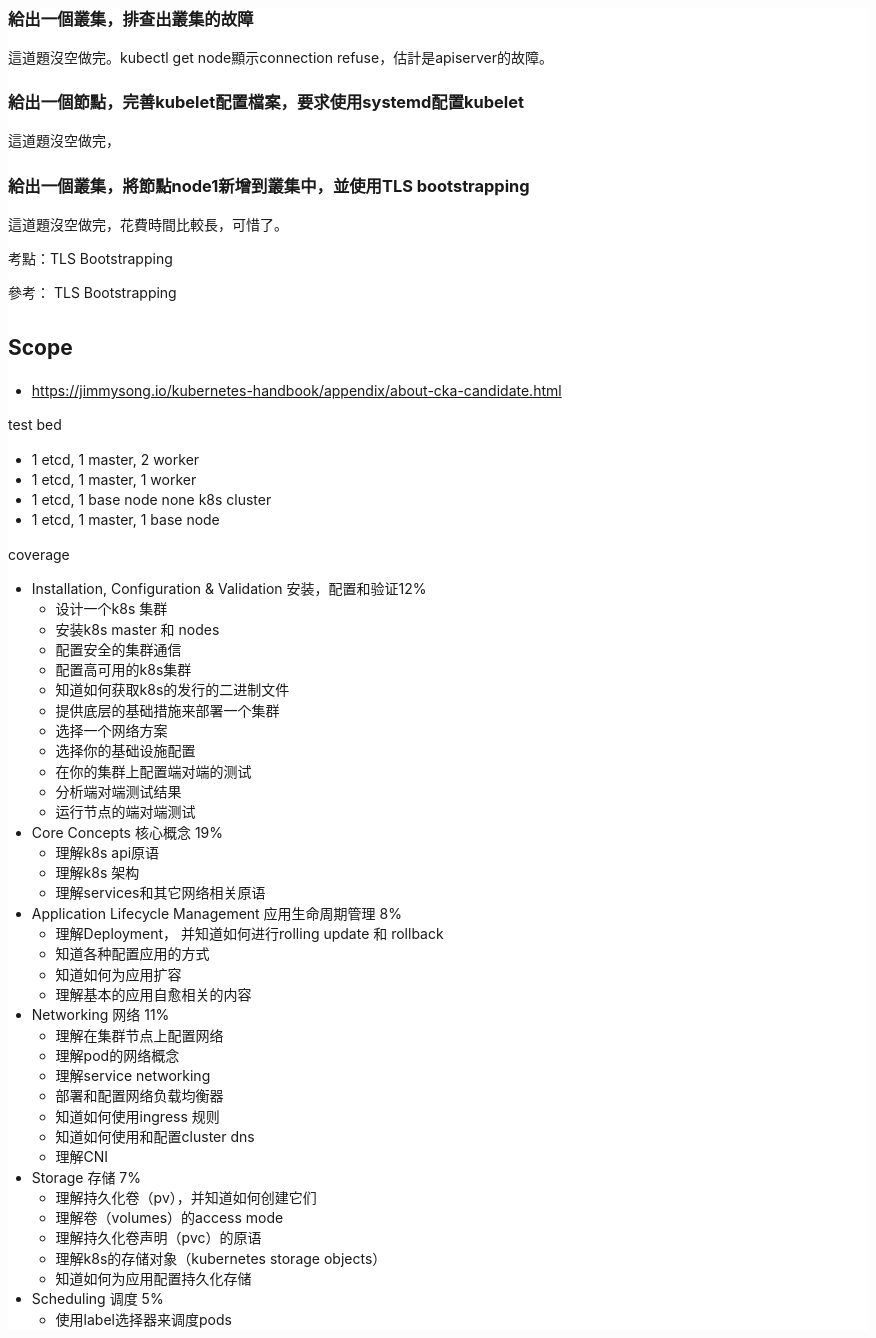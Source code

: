 ### 給出一個叢集，排查出叢集的故障

這道題沒空做完。kubectl get node顯示connection refuse，估計是apiserver的故障。

### 給出一個節點，完善kubelet配置檔案，要求使用systemd配置kubelet

這道題沒空做完，

### 給出一個叢集，將節點node1新增到叢集中，並使用TLS bootstrapping

這道題沒空做完，花費時間比較長，可惜了。

考點：TLS Bootstrapping

參考： TLS Bootstrapping 

## Scope

- https://jimmysong.io/kubernetes-handbook/appendix/about-cka-candidate.html

test bed

- 1 etcd, 1 master, 2 worker
- 1 etcd, 1 master, 1 worker
- 1 etcd, 1 base node none k8s cluster
- 1 etcd, 1 master, 1 base node

coverage

- Installation, Configuration & Validation 安装，配置和验证12%
  - 设计一个k8s 集群
  - 安装k8s master 和 nodes
  - 配置安全的集群通信
  - 配置高可用的k8s集群
  - 知道如何获取k8s的发行的二进制文件
  - 提供底层的基础措施来部署一个集群
  - 选择一个网络方案
  - 选择你的基础设施配置
  - 在你的集群上配置端对端的测试
  - 分析端对端测试结果
  - 运行节点的端对端测试
- Core Concepts 核心概念 19%
  - 理解k8s api原语
  - 理解k8s 架构
  - 理解services和其它网络相关原语
- Application Lifecycle Management 应用生命周期管理 8%
  - 理解Deployment， 并知道如何进行rolling update 和 rollback
  - 知道各种配置应用的方式
  - 知道如何为应用扩容
  - 理解基本的应用自愈相关的内容
- Networking 网络 11%
  - 理解在集群节点上配置网络
  - 理解pod的网络概念
  - 理解service networking
  - 部署和配置网络负载均衡器
  - 知道如何使用ingress 规则
  - 知道如何使用和配置cluster dns
  - 理解CNI
- Storage 存储 7%
  - 理解持久化卷（pv），并知道如何创建它们
  - 理解卷（volumes）的access mode
  - 理解持久化卷声明（pvc）的原语
  - 理解k8s的存储对象（kubernetes storage objects）
  - 知道如何为应用配置持久化存储
- Scheduling 调度 5%
  - 使用label选择器来调度pods